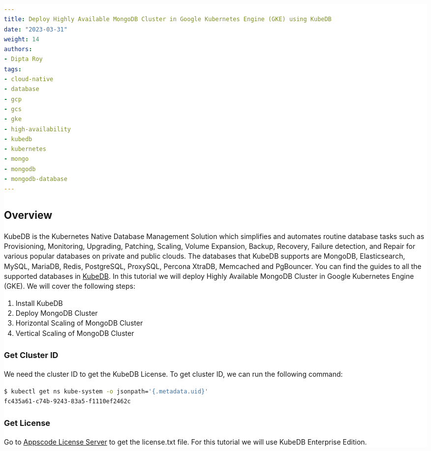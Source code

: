 ```yaml
---
title: Deploy Highly Available MongoDB Cluster in Google Kubernetes Engine (GKE) using KubeDB
date: "2023-03-31"
weight: 14
authors:
- Dipta Roy
tags:
- cloud-native
- database
- gcp
- gcs
- gke
- high-availability
- kubedb
- kubernetes
- mongo
- mongodb
- mongodb-database
---
```


## Overview

KubeDB is the Kubernetes Native Database Management Solution which simplifies and automates routine database tasks such as Provisioning, Monitoring, Upgrading, Patching, Scaling, Volume Expansion, Backup, Recovery, Failure detection, and Repair for various popular databases on private and public clouds. The databases that KubeDB supports are MongoDB, Elasticsearch, MySQL, MariaDB, Redis, PostgreSQL, ProxySQL, Percona XtraDB, Memcached and PgBouncer. You can find the guides to all the supported databases in [KubeDB](https://kubedb.com/).
In this tutorial we will deploy Highly Available MongoDB Cluster in Google Kubernetes Engine (GKE). We will cover the following steps:

1) Install KubeDB
2) Deploy MongoDB Cluster
3) Horizontal Scaling of MongoDB Cluster
4) Vertical Scaling of MongoDB Cluster

### Get Cluster ID

We need the cluster ID to get the KubeDB License. To get cluster ID, we can run the following command:

```bash
$ kubectl get ns kube-system -o jsonpath='{.metadata.uid}'
fc435a61-c74b-9243-83a5-f1110ef2462c
```

### Get License

Go to [Appscode License Server](https://license-issuer.appscode.com/) to get the license.txt file. For this tutorial we will use KubeDB Enterprise Edition.
